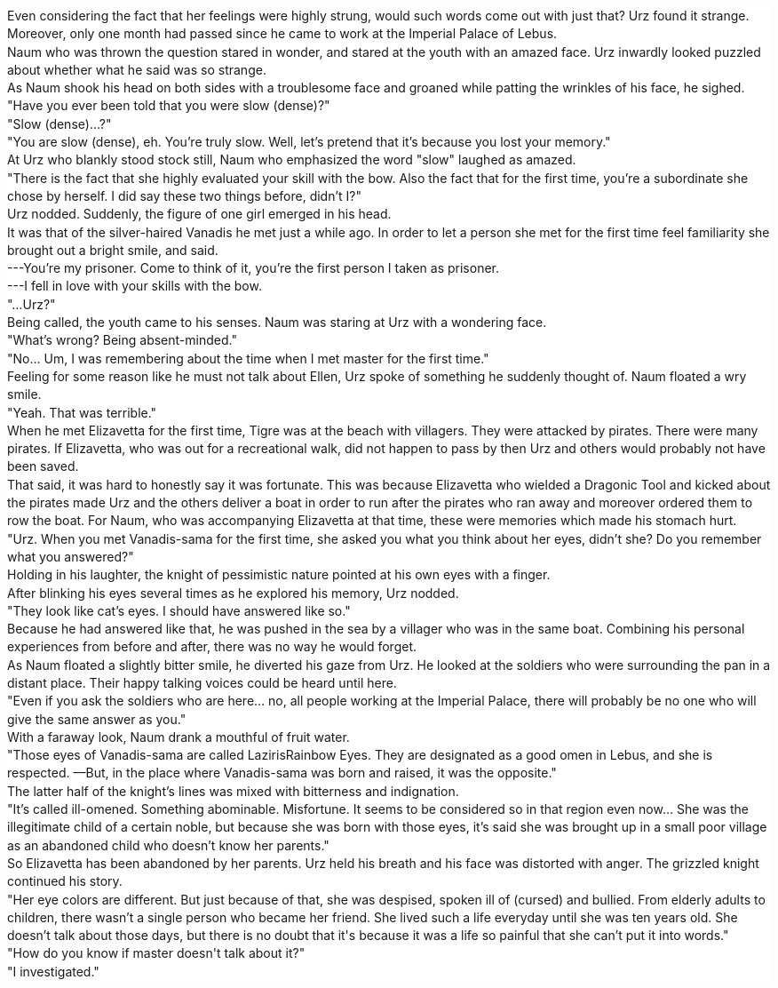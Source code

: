 Even considering the fact that her feelings were highly strung, would such words come out with just that? Urz found it strange. Moreover, only one month had passed since he came to work at the Imperial Palace of Lebus.<br/>
Naum who was thrown the question stared in wonder, and stared at the youth with an amazed face. Urz inwardly looked puzzled about whether what he said was so strange.<br/>
As Naum shook his head on both sides with a troublesome face and groaned while patting the wrinkles of his face, he sighed.<br/>
"Have you ever been told that you were slow (dense)?"<br/>
"Slow (dense)…?"<br/>
"You are slow (dense), eh. You’re truly slow. Well, let’s pretend that it’s because you lost your memory."<br/>
At Urz who blankly stood stock still, Naum who emphasized the word "slow" laughed as amazed.<br/>
"There is the fact that she highly evaluated your skill with the bow. Also the fact that for the first time, you’re a subordinate she chose by herself. I did say these two things before, didn’t I?"<br/>
Urz nodded. Suddenly, the figure of one girl emerged in his head.<br/>
It was that of the silver-haired Vanadis he met just a while ago. In order to let a person she met for the first time feel familiarity she brought out a bright smile, and said.<br/>
---You’re my prisoner. Come to think of it, you’re the first person I taken as prisoner.<br/>
---I fell in love with your skills with the bow.<br/>
"…Urz?"<br/>
Being called, the youth came to his senses. Naum was staring at Urz with a wondering face.<br/>
"What’s wrong? Being absent-minded."<br/>
"No… Um, I was remembering about the time when I met master for the first time."<br/>
Feeling for some reason like he must not talk about Ellen, Urz spoke of something he suddenly thought of. Naum floated a wry smile.<br/>
"Yeah. That was terrible."<br/>
When he met Elizavetta for the first time, Tigre was at the beach with villagers. They were attacked by pirates. There were many pirates. If Elizavetta, who was out for a recreational walk, did not happen to pass by then Urz and others would probably not have been saved.<br/>
That said, it was hard to honestly say it was fortunate. This was because Elizavetta who wielded a Dragonic Tool and kicked about the pirates made Urz and the others deliver a boat in order to run after the pirates who ran away and moreover ordered them to row the boat. For Naum, who was accompanying Elizavetta at that time, these were memories which made his stomach hurt.<br/>
"Urz. When you met Vanadis-sama for the first time, she asked you what you think about her eyes, didn’t she? Do you remember what you answered?"<br/>
Holding in his laughter, the knight of pessimistic nature pointed at his own eyes with a finger.<br/>
After blinking his eyes several times as he explored his memory, Urz nodded.<br/>
"They look like cat’s eyes. I should have answered like so."<br/>
Because he had answered like that, he was pushed in the sea by a villager who was in the same boat. Combining his personal experiences from before and after, there was no way he would forget.<br/>
As Naum floated a slightly bitter smile, he diverted his gaze from Urz. He looked at the soldiers who were surrounding the pan in a distant place. Their happy talking voices could be heard until here.<br/>
"Even if you ask the soldiers who are here… no, all people working at the Imperial Palace, there will probably be no one who will give the same answer as you."<br/>
With a faraway look, Naum drank a mouthful of fruit water.<br/>
"Those eyes of Vanadis-sama are called LazirisRainbow Eyes. They are designated as a good omen in Lebus, and she is respected. ––But, in the place where Vanadis-sama was born and raised, it was the opposite."<br/>
The latter half of the knight’s lines was mixed with bitterness and indignation.<br/>
"It’s called ill-omened. Something abominable. Misfortune. It seems to be considered so in that region even now… She was the illegitimate child of a certain noble, but because she was born with those eyes, it’s said she was brought up in a small poor village as an abandoned child who doesn’t know her parents."<br/>
So Elizavetta has been abandoned by her parents. Urz held his breath and his face was distorted with anger. The grizzled knight continued his story.<br/>
"Her eye colors are different. But just because of that, she was despised, spoken ill of (cursed) and bullied. From elderly adults to children, there wasn’t a single person who became her friend. She lived such a life everyday until she was ten years old. She doesn’t talk about those days, but there is no doubt that it's because it was a life so painful that she can’t put it into words."<br/>
"How do you know if master doesn't talk about it?"<br/>
"I investigated."<br/>